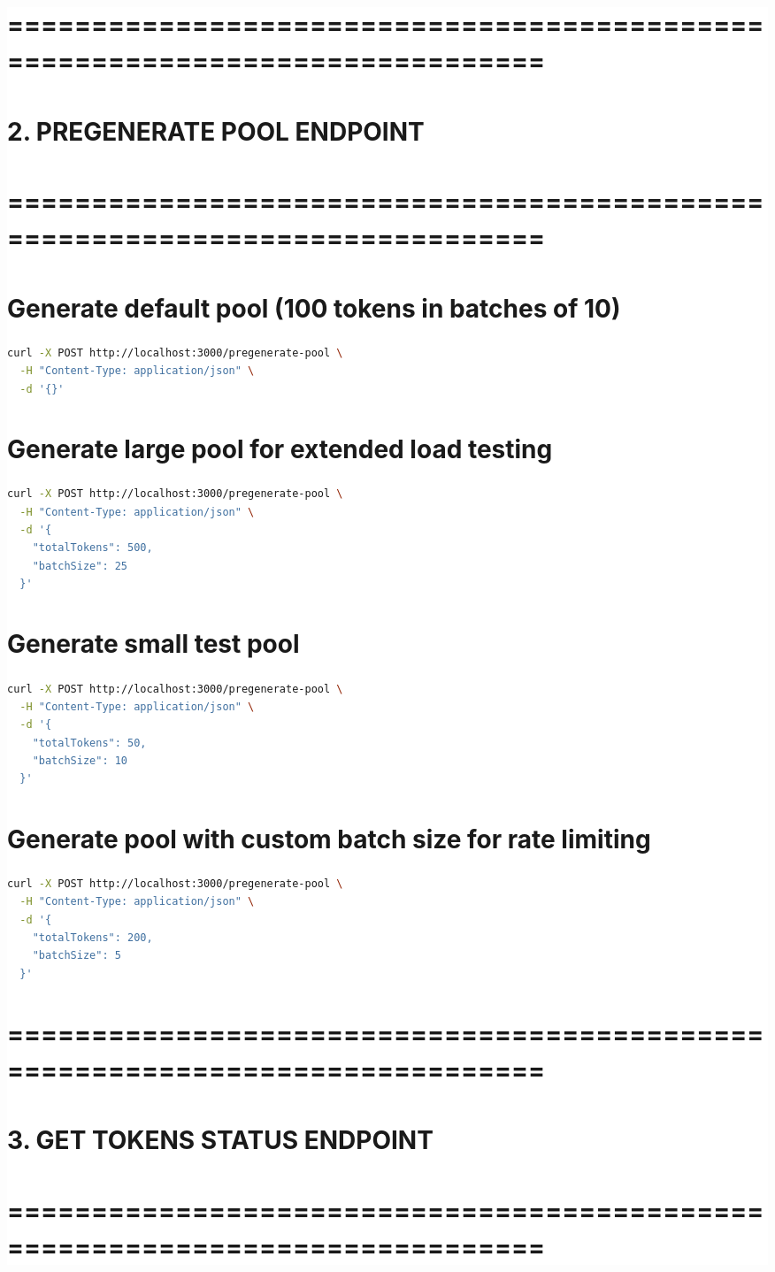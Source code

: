 # =============================================================================
# 2. PREGENERATE POOL ENDPOINT
# =============================================================================

# Generate default pool (100 tokens in batches of 10)
```bash
curl -X POST http://localhost:3000/pregenerate-pool \
  -H "Content-Type: application/json" \
  -d '{}'
```

# Generate large pool for extended load testing
```bash
curl -X POST http://localhost:3000/pregenerate-pool \
  -H "Content-Type: application/json" \
  -d '{
    "totalTokens": 500,
    "batchSize": 25
  }'
```

# Generate small test pool
```bash
curl -X POST http://localhost:3000/pregenerate-pool \
  -H "Content-Type: application/json" \
  -d '{
    "totalTokens": 50,
    "batchSize": 10
  }'
```

# Generate pool with custom batch size for rate limiting
```bash
curl -X POST http://localhost:3000/pregenerate-pool \
  -H "Content-Type: application/json" \
  -d '{
    "totalTokens": 200,
    "batchSize": 5
  }'
```

# =============================================================================
# 3. GET TOKENS STATUS ENDPOINT
# =============================================================================
